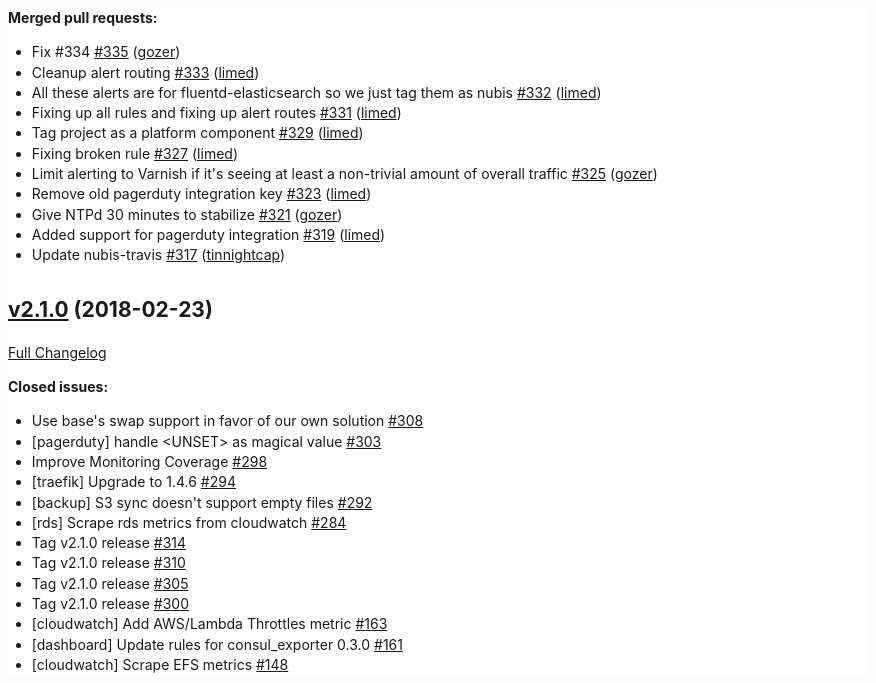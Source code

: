 **Merged pull requests:**

- Fix \#334 [\#335](https://github.com/nubisproject/nubis-prometheus/pull/335) ([gozer](https://github.com/gozer))
- Cleanup alert routing [\#333](https://github.com/nubisproject/nubis-prometheus/pull/333) ([limed](https://github.com/limed))
- All these alerts are for fluentd-elasticsearch so we just tag them as nubis [\#332](https://github.com/nubisproject/nubis-prometheus/pull/332) ([limed](https://github.com/limed))
- Fixing up all rules and fixing up alert routes [\#331](https://github.com/nubisproject/nubis-prometheus/pull/331) ([limed](https://github.com/limed))
- Tag project as a platform component [\#329](https://github.com/nubisproject/nubis-prometheus/pull/329) ([limed](https://github.com/limed))
- Fixing broken rule [\#327](https://github.com/nubisproject/nubis-prometheus/pull/327) ([limed](https://github.com/limed))
- Limit alerting to Varnish if it's seeing at least a non-trivial amount of overall traffic [\#325](https://github.com/nubisproject/nubis-prometheus/pull/325) ([gozer](https://github.com/gozer))
- Remove old pagerduty integration key [\#323](https://github.com/nubisproject/nubis-prometheus/pull/323) ([limed](https://github.com/limed))
- Give NTPd 30 minutes to stabilize [\#321](https://github.com/nubisproject/nubis-prometheus/pull/321) ([gozer](https://github.com/gozer))
- Added support for pagerduty integration [\#319](https://github.com/nubisproject/nubis-prometheus/pull/319) ([limed](https://github.com/limed))
- Update nubis-travis [\#317](https://github.com/nubisproject/nubis-prometheus/pull/317) ([tinnightcap](https://github.com/tinnightcap))

## [v2.1.0](https://github.com/nubisproject/nubis-prometheus/tree/v2.1.0) (2018-02-23)
[Full Changelog](https://github.com/nubisproject/nubis-prometheus/compare/v2.0.4...v2.1.0)

**Closed issues:**

- Use base's swap support in favor of our own solution [\#308](https://github.com/nubisproject/nubis-prometheus/issues/308)
- \[pagerduty\] handle \<UNSET\> as magical value [\#303](https://github.com/nubisproject/nubis-prometheus/issues/303)
- Improve Monitoring Coverage [\#298](https://github.com/nubisproject/nubis-prometheus/issues/298)
- \[traefik\] Upgrade to 1.4.6 [\#294](https://github.com/nubisproject/nubis-prometheus/issues/294)
- \[backup\] S3 sync doesn't support empty files [\#292](https://github.com/nubisproject/nubis-prometheus/issues/292)
- \[rds\] Scrape rds metrics from cloudwatch [\#284](https://github.com/nubisproject/nubis-prometheus/issues/284)
- Tag v2.1.0 release [\#314](https://github.com/nubisproject/nubis-prometheus/issues/314)
- Tag v2.1.0 release [\#310](https://github.com/nubisproject/nubis-prometheus/issues/310)
- Tag v2.1.0 release [\#305](https://github.com/nubisproject/nubis-prometheus/issues/305)
- Tag v2.1.0 release [\#300](https://github.com/nubisproject/nubis-prometheus/issues/300)
- \[cloudwatch\] Add AWS/Lambda Throttles metric [\#163](https://github.com/nubisproject/nubis-prometheus/issues/163)
- \[dashboard\] Update rules for consul\_exporter 0.3.0 [\#161](https://github.com/nubisproject/nubis-prometheus/issues/161)
- \[cloudwatch\] Scrape EFS metrics [\#148](https://github.com/nubisproject/nubis-prometheus/issues/148)
